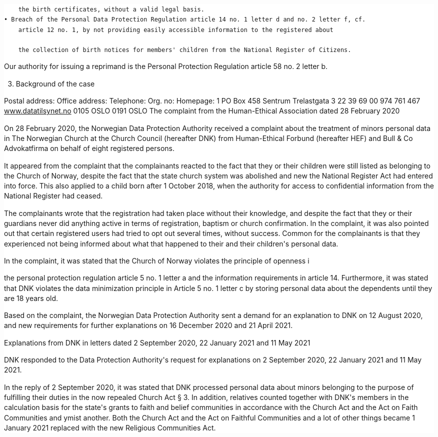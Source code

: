         the birth certificates, without a valid legal basis.
    • Breach of the Personal Data Protection Regulation article 14 no. 1 letter d and no. 2 letter f, cf.
        article 12 no. 1, by not providing easily accessible information to the registered about

        the collection of birth notices for members' children from the National Register of Citizens.

Our authority for issuing a reprimand is the Personal Protection Regulation article 58 no. 2 letter b.

3. Background of the case

Postal address: Office address: Telephone: Org. no: Homepage: 1
PO Box 458 Sentrum Trelastgata 3 22 39 69 00 974 761 467 www.datatilsynet.no
0105 OSLO 0191 OSLO The complaint from the Human-Ethical Association dated 28 February 2020

On 28 February 2020, the Norwegian Data Protection Authority received a complaint about the treatment of minors
personal data in The Norwegian Church at the Church Council (hereafter DNK) from Human-Ethical
Forbund (hereafter HEF) and Bull & Co Advokatfirma on behalf of eight registered persons.

It appeared from the complaint that the complainants reacted to the fact that they or their children were still listed as
belonging to the Church of Norway, despite the fact that the state church system was abolished and new
the National Register Act had entered into force. This also applied to a child born after 1 October 2018,
when the authority for access to confidential information from the National Register had ceased.

The complainants wrote that the registration had taken place without their knowledge, and despite the fact that they or
their guardians never did anything active in terms of registration, baptism or church
confirmation. In the complaint, it was also pointed out that certain registered users had tried to opt out
several times, without success. Common for the complainants is that they experienced not being informed about what
that happened to their and their children's personal data.

In the complaint, it was stated that the Church of Norway violates the principle of openness i

the personal protection regulation article 5 no. 1 letter a and the information requirements in article 14.
Furthermore, it was stated that DNK violates the data minimization principle in Article 5 no. 1 letter c
by storing personal data about the dependents until they are 18 years old.

Based on the complaint, the Norwegian Data Protection Authority sent a demand for an explanation to DNK on 12 August 2020, and new
requirements for further explanations on 16 December 2020 and 21 April 2021.

Explanations from DNK in letters dated 2 September 2020, 22 January 2021 and 11 May 2021

DNK responded to the Data Protection Authority's request for explanations on 2 September 2020, 22 January 2021 and 11
May 2021.

In the reply of 2 September 2020, it was stated that DNK processed personal data about
minors belonging to the purpose of fulfilling their duties in the now repealed Church Act §
3. In addition, relatives counted together with DNK's members in the calculation basis for the state's
grants to faith and belief communities in accordance with the Church Act and the Act on Faith Communities and
ymist another. Both the Church Act and the Act on Faithful Communities and a lot of other things became 1 January 2021
replaced with the new Religious Communities Act.
